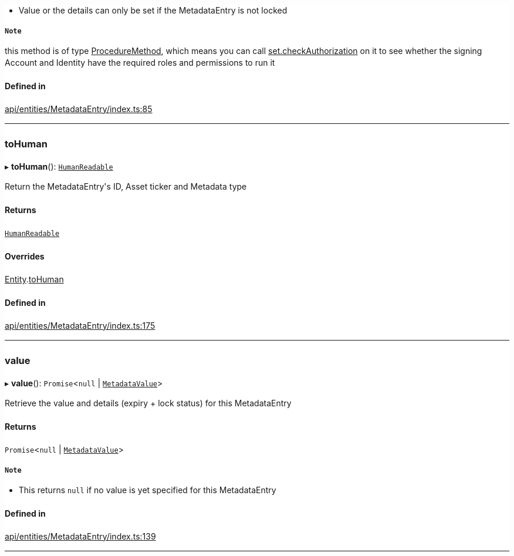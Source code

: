 - Value or the details can only be set if the MetadataEntry is not locked

**`Note`**

this method is of type [ProcedureMethod](../../../../interfaces/Types/ProcedureMethod/ProcedureMethod.md), which means you can call [set.checkAuthorization](../../../../interfaces/Types/ProcedureMethod/ProcedureMethod.md#checkauthorization)
on it to see whether the signing Account and Identity have the required roles and permissions to run it

#### Defined in

[api/entities/MetadataEntry/index.ts:85](https://github.com/PolymeshAssociation/polymesh-sdk/blob/2d3ac2aea/src/api/entities/MetadataEntry/index.ts#L85)

---

### toHuman

▸ **toHuman**(): [`HumanReadable`](../../../../interfaces/API/Entities/MetadataEntry/HumanReadable/HumanReadable.md)

Return the MetadataEntry's ID, Asset ticker and Metadata type

#### Returns

[`HumanReadable`](../../../../interfaces/API/Entities/MetadataEntry/HumanReadable/HumanReadable.md)

#### Overrides

[Entity](../Entity/Entity.md).[toHuman](../Entity/Entity.md#tohuman)

#### Defined in

[api/entities/MetadataEntry/index.ts:175](https://github.com/PolymeshAssociation/polymesh-sdk/blob/2d3ac2aea/src/api/entities/MetadataEntry/index.ts#L175)

---

### value

▸ **value**(): `Promise`\<`null` \| [`MetadataValue`](../../../../modules/API/Entities/MetadataEntry/Types/Types.md#metadatavalue)\>

Retrieve the value and details (expiry + lock status) for this MetadataEntry

#### Returns

`Promise`\<`null` \| [`MetadataValue`](../../../../modules/API/Entities/MetadataEntry/Types/Types.md#metadatavalue)\>

**`Note`**

- This returns `null` if no value is yet specified for this MetadataEntry

#### Defined in

[api/entities/MetadataEntry/index.ts:139](https://github.com/PolymeshAssociation/polymesh-sdk/blob/2d3ac2aea/src/api/entities/MetadataEntry/index.ts#L139)

---